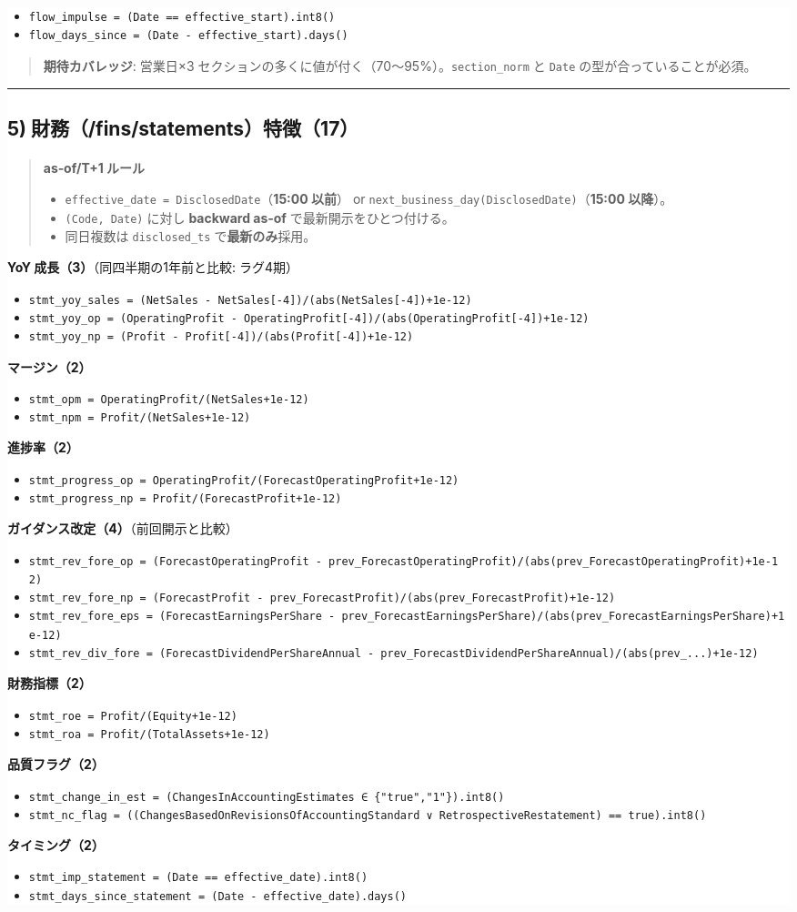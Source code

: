 * `flow_impulse = (Date == effective_start).int8()`
* `flow_days_since = (Date - effective_start).days()`

> **期待カバレッジ**: 営業日×3 セクションの多くに値が付く（70〜95%）。`section_norm` と `Date` の型が合っていることが必須。

---

## 5) 財務（/fins/statements）特徴（17）

> **as‑of/T+1 ルール**
>
> * `effective_date = DisclosedDate`（**15:00 以前**） or `next_business_day(DisclosedDate)`（**15:00 以降**）。
> * `(Code, Date)` に対し **backward as‑of** で最新開示をひとつ付ける。
> * 同日複数は `disclosed_ts` で**最新のみ**採用。

**YoY 成長（3）**（同四半期の1年前と比較: ラグ4期）

* `stmt_yoy_sales = (NetSales - NetSales[-4])/(abs(NetSales[-4])+1e-12)`
* `stmt_yoy_op = (OperatingProfit - OperatingProfit[-4])/(abs(OperatingProfit[-4])+1e-12)`
* `stmt_yoy_np = (Profit - Profit[-4])/(abs(Profit[-4])+1e-12)`

**マージン（2）**

* `stmt_opm = OperatingProfit/(NetSales+1e-12)`
* `stmt_npm = Profit/(NetSales+1e-12)`

**進捗率（2）**

* `stmt_progress_op = OperatingProfit/(ForecastOperatingProfit+1e-12)`
* `stmt_progress_np = Profit/(ForecastProfit+1e-12)`

**ガイダンス改定（4）**（前回開示と比較）

* `stmt_rev_fore_op = (ForecastOperatingProfit - prev_ForecastOperatingProfit)/(abs(prev_ForecastOperatingProfit)+1e-12)`
* `stmt_rev_fore_np = (ForecastProfit - prev_ForecastProfit)/(abs(prev_ForecastProfit)+1e-12)`
* `stmt_rev_fore_eps = (ForecastEarningsPerShare - prev_ForecastEarningsPerShare)/(abs(prev_ForecastEarningsPerShare)+1e-12)`
* `stmt_rev_div_fore = (ForecastDividendPerShareAnnual - prev_ForecastDividendPerShareAnnual)/(abs(prev_...)+1e-12)`

**財務指標（2）**

* `stmt_roe = Profit/(Equity+1e-12)`
* `stmt_roa = Profit/(TotalAssets+1e-12)`

**品質フラグ（2）**

* `stmt_change_in_est = (ChangesInAccountingEstimates ∈ {"true","1"}).int8()`
* `stmt_nc_flag = ((ChangesBasedOnRevisionsOfAccountingStandard ∨ RetrospectiveRestatement) == true).int8()`

**タイミング（2）**

* `stmt_imp_statement = (Date == effective_date).int8()`
* `stmt_days_since_statement = (Date - effective_date).days()`
